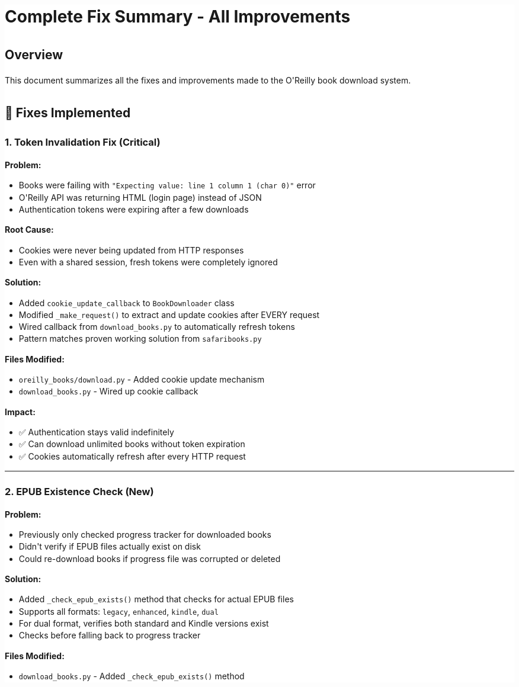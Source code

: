 # Complete Fix Summary - All Improvements

## Overview

This document summarizes all the fixes and improvements made to the O'Reilly book download system.

## 🔧 Fixes Implemented

### 1. Token Invalidation Fix (Critical)

**Problem:**
- Books were failing with `"Expecting value: line 1 column 1 (char 0)"` error
- O'Reilly API was returning HTML (login page) instead of JSON
- Authentication tokens were expiring after a few downloads

**Root Cause:**
- Cookies were never being updated from HTTP responses
- Even with a shared session, fresh tokens were completely ignored

**Solution:**
- Added `cookie_update_callback` to `BookDownloader` class
- Modified `_make_request()` to extract and update cookies after EVERY request
- Wired callback from `download_books.py` to automatically refresh tokens
- Pattern matches proven working solution from `safaribooks.py`

**Files Modified:**
- `oreilly_books/download.py` - Added cookie update mechanism
- `download_books.py` - Wired up cookie callback

**Impact:**
- ✅ Authentication stays valid indefinitely
- ✅ Can download unlimited books without token expiration
- ✅ Cookies automatically refresh after every HTTP request

---

### 2. EPUB Existence Check (New)

**Problem:**
- Previously only checked progress tracker for downloaded books
- Didn't verify if EPUB files actually exist on disk
- Could re-download books if progress file was corrupted or deleted

**Solution:**
- Added `_check_epub_exists()` method that checks for actual EPUB files
- Supports all formats: `legacy`, `enhanced`, `kindle`, `dual`
- For dual format, verifies both standard and Kindle versions exist
- Checks before falling back to progress tracker

**Files Modified:**
- `download_books.py` - Added `_check_epub_exists()` method
